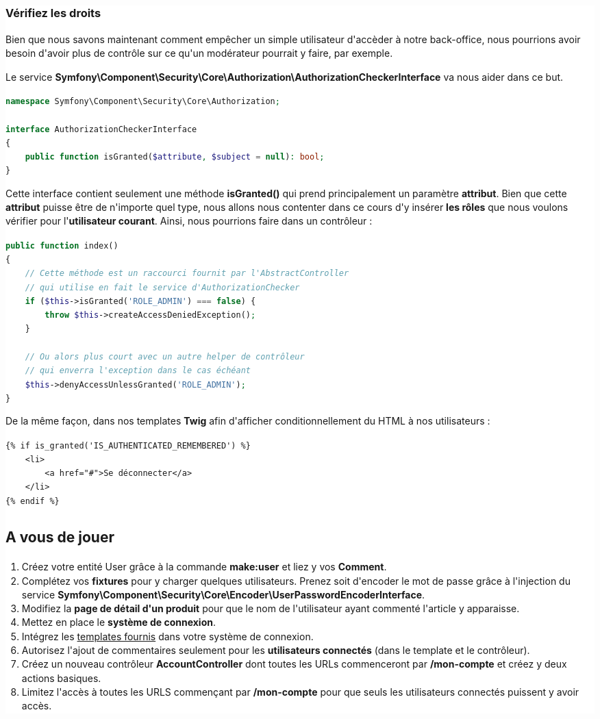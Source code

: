 ### Vérifiez les droits

Bien que nous savons maintenant comment empêcher un simple utilisateur d'accèder à notre back-office, nous pourrions avoir besoin d'avoir plus de contrôle sur ce qu'un modérateur pourrait y faire, par exemple.

Le service **Symfony\Component\Security\Core\Authorization\AuthorizationCheckerInterface** va nous aider dans ce but.

``` php
namespace Symfony\Component\Security\Core\Authorization;

interface AuthorizationCheckerInterface
{
    public function isGranted($attribute, $subject = null): bool;
}
```

Cette interface contient seulement une méthode **isGranted()** qui prend principalement un paramètre **attribut**. Bien que cette **attribut** puisse être de n'importe quel type, nous allons nous contenter dans ce cours d'y insérer **les rôles** que nous voulons vérifier pour l'**utilisateur courant**. Ainsi, nous pourrions faire dans un contrôleur :

``` php
public function index()
{
    // Cette méthode est un raccourci fournit par l'AbstractController
    // qui utilise en fait le service d'AuthorizationChecker
    if ($this->isGranted('ROLE_ADMIN') === false) {
        throw $this->createAccessDeniedException();
    }

    // Ou alors plus court avec un autre helper de contrôleur
    // qui enverra l'exception dans le cas échéant
    $this->denyAccessUnlessGranted('ROLE_ADMIN');
}
```

De la même façon, dans nos templates **Twig** afin d'afficher conditionnellement du HTML à nos utilisateurs :
``` twig
{% if is_granted('IS_AUTHENTICATED_REMEMBERED') %}
    <li>
        <a href="#">Se déconnecter</a>
    </li>
{% endif %}
```

## A vous de jouer

1. Créez votre entité User grâce à la commande **make:user** et liez y vos **Comment**.
2. Complétez vos **fixtures** pour y charger quelques utilisateurs. Prenez soit d'encoder le mot de passe grâce à l'injection du service **Symfony\Component\Security\Core\Encoder\UserPasswordEncoderInterface**.
3. Modifiez la **page de détail d'un produit** pour que le nom de l'utilisateur ayant commenté l'article y apparaisse.
4. Mettez en place le **système de connexion**.
5. Intégrez les [templates fournis](/projects/shoefony-template-login.zip) dans votre système de connexion.
6. Autorisez l'ajout de commentaires seulement pour les **utilisateurs connectés** (dans le template et le contrôleur).
7. Créez un nouveau contrôleur **AccountController** dont toutes les URLs commenceront par **/mon-compte** et créez y deux actions basiques.
8. Limitez l'accès à toutes les URLS commençant par **/mon-compte** pour que seuls les utilisateurs connectés puissent y avoir accès.
